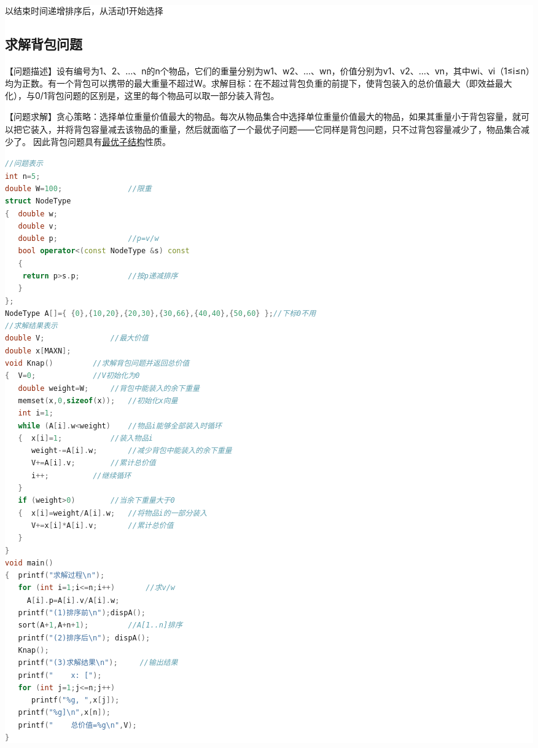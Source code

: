 以结束时间递增排序后，从活动1开始选择

## 求解背包问题

【问题描述】设有编号为1、2、…、n的n个物品，它们的重量分别为w1、w2、…、wn，价值分别为v1、v2、…、vn，其中wi、vi（1≤i≤n）均为正数。有一个背包可以携带的最大重量不超过W。求解目标：在不超过背包负重的前提下，使背包装入的总价值最大（即效益最大化），与0/1背包问题的区别是，这里的每个物品可以取一部分装入背包。

【问题求解】贪心策略：选择单位重量价值最大的物品。每次从物品集合中选择单位重量价值最大的物品，如果其重量小于背包容量，就可以把它装入，并将背包容量减去该物品的重量，然后就面临了一个最优子问题——它同样是背包问题，只不过背包容量减少了，物品集合减少了。
因此背包问题具有<u>最优子结构</u>性质。

```cpp
//问题表示
int n=5;
double W=100;				//限重
struct NodeType
{  double w;
   double v;
   double p;				//p=v/w
   bool operator<(const NodeType &s) const
   {
	return p>s.p;			//按p递减排序
   }
};
NodeType A[]={ {0},{10,20},{20,30},{30,66},{40,40},{50,60} };//下标0不用
//求解结果表示
double V;				//最大价值
double x[MAXN];
void Knap()			//求解背包问题并返回总价值
{  V=0;				//V初始化为0
   double weight=W;		//背包中能装入的余下重量
   memset(x,0,sizeof(x));	//初始化x向量
   int i=1;
   while (A[i].w<weight)	//物品i能够全部装入时循环
   {  x[i]=1;			//装入物品i
      weight-=A[i].w;		//减少背包中能装入的余下重量
      V+=A[i].v;		//累计总价值
      i++;			//继续循环
   }
   if (weight>0)		//当余下重量大于0
   {  x[i]=weight/A[i].w;	//将物品i的一部分装入
      V+=x[i]*A[i].v;		//累计总价值
   }
}
void main()
{  printf("求解过程\n");
   for (int i=1;i<=n;i++)		//求v/w
     A[i].p=A[i].v/A[i].w;
   printf("(1)排序前\n");dispA();
   sort(A+1,A+n+1);			//A[1..n]排序
   printf("(2)排序后\n"); dispA();
   Knap();
   printf("(3)求解结果\n");		//输出结果
   printf("    x: [");
   for (int j=1;j<=n;j++)
      printf("%g, ",x[j]);
   printf("%g]\n",x[n]);
   printf("    总价值=%g\n",V);
}
```
